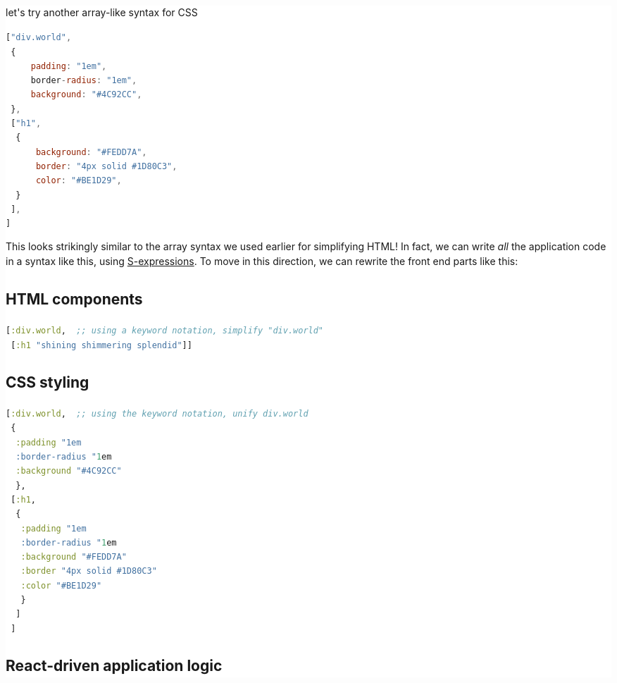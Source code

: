 let's try another array-like syntax for CSS

```javascript
["div.world",
 {
     padding: "1em",
     border-radius: "1em",
     background: "#4C92CC",
 },
 ["h1",
  {
      background: "#FEDD7A",
      border: "4px solid #1D80C3",
      color: "#BE1D29",
  }
 ],
]
```

This looks strikingly similar to the array syntax we used earlier for simplifying HTML! In fact, we can write _all_ the application code in a syntax like this, using [S-expressions](https://en.wikipedia.org/wiki/S-expression). To move in this direction, we can rewrite the front end parts like this:

## HTML components

```clojure
[:div.world,  ;; using a keyword notation, simplify "div.world"
 [:h1 "shining shimmering splendid"]]
```

## CSS styling

```clojure
[:div.world,  ;; using the keyword notation, unify div.world
 {
  :padding "1em
  :border-radius "1em
  :background "#4C92CC"
  },
 [:h1,
  {
   :padding "1em
   :border-radius "1em
   :background "#FEDD7A"
   :border "4px solid #1D80C3"
   :color "#BE1D29"
   }
  ]
 ]
```

## React-driven application logic


[^how-count-code-characters]: I counted the characters by removing all non-display string literals ("world" and "shining shimmering splendid"), then removing all introns (aka [non-significant whitespace](https://en.wikipedia.org/wiki/Intron)), and counting the characters. So for the html example, we get `<div class=""><h1></h1></div>`, or 29 characters.
[^hiccup-in-js]: this syntax is sometimes called "hiccup", and if you're interested in using it in your JavaScript stack, check out [this wonderful library](https://github.com/thi-ng/umbrella/tree/develop/packages/hiccup)
[^rdom-is-not-reactdom]: while this example uses `rdom/render` as a counterpart of `ReactDOM.render`, it is actually [different code](https://github.com/reagent-project/reagent/blob/5bdbfcb0d9b2e7c7dcc5f7f4bab62dc3713d4988/src/reagent/dom.cljs#L29), but is equivalent in intent and function.
[^syntactic-isomorphism]: this transformation is an example of _actual_ isomorphism at the syntactic level: complete equivalence in meaning
 [^clojurescript-eval]: to be clear, running `eval` on the ClojureScript runtime means we have to host the ClojureScript compiler in the browser, which is [possible](https://github.com/mhuebert/shadow-bootstrap-example) but beyond the scope of this discussion.
[^nvm-jvm]: since Clojure can target the Node virtual machine and the Java Virtual Machine, it's effectively an NVM+JVM language. Maybe it's the only one yet?
[^other-single-language-solutions]: a few other (open) languages in the space:
[^reagent-wizardry]: [React hooks](https://reactjs.org/docs/hooks-intro.html) was announced in 2018, and now [hooks vs components](https://stackoverflow.com/q/53062732) is a thing and now you have [useState](https://reactjs.org/docs/hooks-state.html) to manage component state, [useEffect](https://reactjs.org/docs/hooks-effect.html) for side effects on component state, and [context](https://reactjs.org/docs/context.html) for "global state" and, and, and. In 2014, Reagent handled component state using the [ratom](https://github.com/reagent-project/reagent/tree/23ae1661feeb3dc4ab82d2622f4f890d21aa2f65#examples); in 2022, Reagent handles component state using... the [ratom](https://github.com/reagent-project/reagent/tree/7986c133f24ea5ae97fef5821bfce037821d0b95#examples)